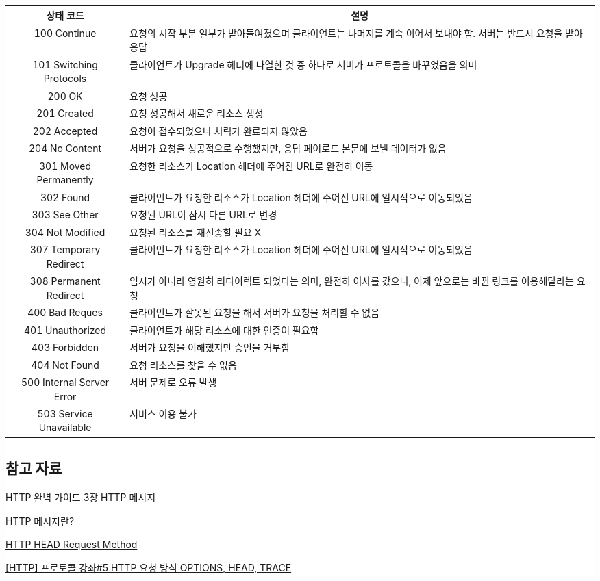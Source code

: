 |              상태 코드             | <div align="center">설명</div>                                                               |
|:------------------------------:|:----------------------------------------------------------------|
|100 Continue|요청의 시작 부분 일부가 받아들여졌으며 클라이언트는 나머지를 계속 이어서 보내야 함. 서버는 반드시 요청을 받아 응답|
|101 Switching Protocols|클라이언트가 Upgrade 헤더에 나열한 것 중 하나로 서버가 프로토콜을 바꾸었음을 의미|
|             200 OK             | 요청 성공                                                           |
|           201 Created          | 요청 성공해서 새로운 리소스 생성                                              |
|          202 Accepted          | 요청이 접수되었으나 처릭가 완료되지 않았음                                         |
|         204 No Content         | 서버가 요청을 성공적으로 수행했지만, 응답 페이로드 본문에 보낼 데이터가 없음                     |
|      301 Moved Permanently     | 요청한 리소스가 Location 헤더에 주어진 URL로 완전히 이동                           |
|            302 Found           | 클라이언트가 요청한 리소스가 Location 헤더에 주어진 URL에 일시적으로 이동되었음               |
|          303 See Other         | 요청된 URL이 잠시 다른 URL로 변경                                          |
|        304 Not Modified        | 요청된 리소스를 재전송할 필요 X                                              |
|     307 Temporary Redirect     | 클라이언트가 요청한 리소스가 Location 헤더에 주어진 URL에 일시적으로 이동되었음               |
|     308 Permanent Redirect     | 임시가 아니라 영원히 리다이렉트 되었다는 의미, 완전히 이사를 갔으니, 이제 앞으로는 바뀐 링크를 이용해달라는 요청|
|         400 Bad Reques         | 클라이언트가 잘못된 요청을 해서 서버가 요청을 처리할 수 없음                              |
|        401 Unauthorized        | 클라이언트가 해당 리소스에 대한 인증이 필요함                                       |
|          403 Forbidden         | 서버가 요청을 이해했지만 승인을 거부함                                           |
|          404 Not Found         | 요청 리소스를 찾을 수 없음                                                 |
|    500 Internal Server Error   | 서버 문제로 오류 발생                                                    |
|503 Service Unavailable | 서비스 이용 불가                                                       |

## 참고 자료

[HTTP 완벽 가이드 3장 HTTP 메시지](https://blog.naver.com/PostView.naver?blogId=dudu1104&logNo=222541964448&parentCategoryNo=&categoryNo=47&viewDate=&isShowPopularPosts=true&from=search)

[HTTP 메시지란?](https://velog.io/@gparkkii/HTTPMessage)

[HTTP HEAD Request Method](https://reqbin.com/Article/HttpHead)

[[HTTP] 프로토콜 강좌#5 HTTP 요청 방식 OPTIONS, HEAD, TRACE](https://withbundo.blogspot.com/2017/07/http-5-http-optionsheadtrace.html)